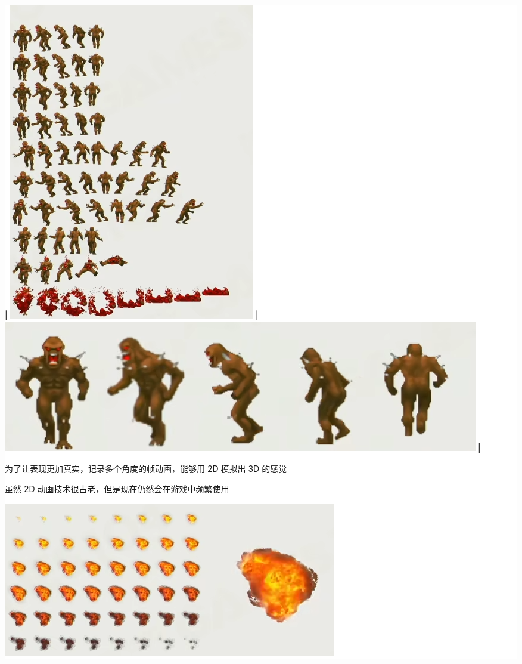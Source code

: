 | ![](./Image/017.png) | ![](./Image/018.png) |

为了让表现更加真实，记录多个角度的帧动画，能够用 2D 模拟出 3D 的感觉

虽然 2D 动画技术很古老，但是现在仍然会在游戏中频繁使用

![](./Image/019.png)
